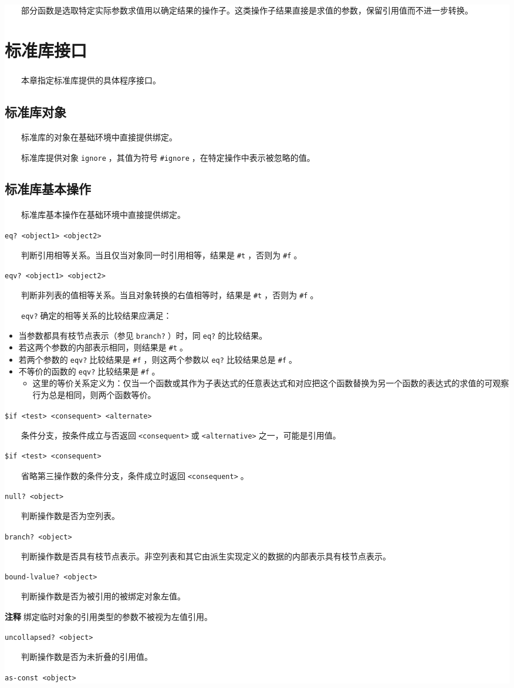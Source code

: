 　　部分函数是选取特定实际参数求值用以确定结果的操作子。这类操作子结果直接是求值的参数，保留引用值而不进一步转换。

# 标准库接口

　　本章指定标准库提供的具体程序接口。

## 标准库对象

　　标准库的对象在基础环境中直接提供绑定。

　　标准库提供对象 `ignore` ，其值为符号 `#ignore` ，在特定操作中表示被忽略的值。

## 标准库基本操作

　　标准库基本操作在基础环境中直接提供绑定。

`eq? <object1> <object2>`

　　判断引用相等关系。当且仅当对象同一时引用相等，结果是 `#t` ，否则为 `#f` 。

`eqv? <object1> <object2>`

　　判断非列表的值相等关系。当且对象转换的右值相等时，结果是 `#t` ，否则为 `#f` 。

　　`eqv?` 确定的相等关系的比较结果应满足：

* 当参数都具有枝节点表示（参见 `branch?` ）时，同 `eq?` 的比较结果。
* 若这两个参数的内部表示相同，则结果是 `#t` 。
* 若两个参数的 `eqv?` 比较结果是 `#f` ，则这两个参数以 `eq?` 比较结果总是 `#f` 。
* 不等价的函数的 `eqv?` 比较结果是 `#f` 。
	* 这里的等价关系定义为：仅当一个函数或其作为子表达式的任意表达式和对应把这个函数替换为另一个函数的表达式的求值的可观察行为总是相同，则两个函数等价。

`$if <test> <consequent> <alternate>`

　　条件分支，按条件成立与否返回 `<consequent>` 或 `<alternative>` 之一，可能是引用值。

`$if <test> <consequent>`

　　省略第三操作数的条件分支，条件成立时返回 `<consequent>` 。

`null? <object>`

　　判断操作数是否为空列表。

`branch? <object>`

　　判断操作数是否具有枝节点表示。非空列表和其它由派生实现定义的数据的内部表示具有枝节点表示。

`bound-lvalue? <object>`

　　判断操作数是否为被引用的被绑定对象左值。

**注释** 绑定临时对象的引用类型的参数不被视为左值引用。

`uncollapsed? <object>`

　　判断操作数是否为未折叠的引用值。

`as-const <object>`

